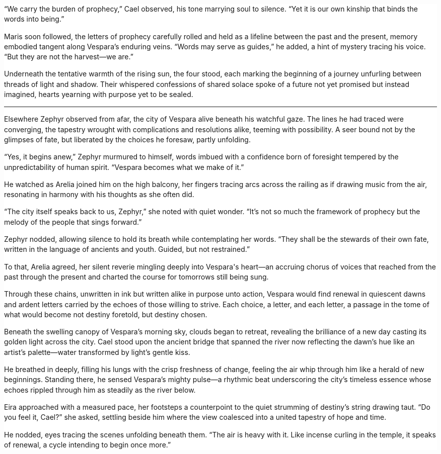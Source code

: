 “We carry the burden of prophecy,” Cael observed, his tone marrying soul to silence. “Yet it is our own kinship that binds the words into being.”

Maris soon followed, the letters of prophecy carefully rolled and held as a lifeline between the past and the present, memory embodied tangent along Vespara’s enduring veins. “Words may serve as guides,” he added, a hint of mystery tracing his voice. “But they are not the harvest—we are.”

Underneath the tentative warmth of the rising sun, the four stood, each marking the beginning of a journey unfurling between threads of light and shadow. Their whispered confessions of shared solace spoke of a future not yet promised but instead imagined, hearts yearning with purpose yet to be sealed.

***

Elsewhere Zephyr observed from afar, the city of Vespara alive beneath his watchful gaze. The lines he had traced were converging, the tapestry wrought with complications and resolutions alike, teeming with possibility. A seer bound not by the glimpses of fate, but liberated by the choices he foresaw, partly unfolding.

“Yes, it begins anew,” Zephyr murmured to himself, words imbued with a confidence born of foresight tempered by the unpredictability of human spirit. “Vespara becomes what we make of it.”

He watched as Arelia joined him on the high balcony, her fingers tracing arcs across the railing as if drawing music from the air, resonating in harmony with his thoughts as she often did.

“The city itself speaks back to us, Zephyr,” she noted with quiet wonder. “It’s not so much the framework of prophecy but the melody of the people that sings forward.”

Zephyr nodded, allowing silence to hold its breath while contemplating her words. “They shall be the stewards of their own fate, written in the language of ancients and youth. Guided, but not restrained.”

To that, Arelia agreed, her silent reverie mingling deeply into Vespara's heart—an accruing chorus of voices that reached from the past through the present and charted the course for tomorrows still being sung.

Through these chains, unwritten in ink but written alike in purpose unto action, Vespara would find renewal in quiescent dawns and ardent letters carried by the echoes of those willing to strive. Each choice, a letter, and each letter, a passage in the tome of what would become not destiny foretold, but destiny chosen.

Beneath the swelling canopy of Vespara’s morning sky, clouds began to retreat, revealing the brilliance of a new day casting its golden light across the city. Cael stood upon the ancient bridge that spanned the river now reflecting the dawn’s hue like an artist’s palette—water transformed by light’s gentle kiss.

He breathed in deeply, filling his lungs with the crisp freshness of change, feeling the air whip through him like a herald of new beginnings. Standing there, he sensed Vespara’s mighty pulse—a rhythmic beat underscoring the city’s timeless essence whose echoes rippled through him as steadily as the river below.

Eira approached with a measured pace, her footsteps a counterpoint to the quiet strumming of destiny’s string drawing taut. “Do you feel it, Cael?” she asked, settling beside him where the view coalesced into a united tapestry of hope and time.

He nodded, eyes tracing the scenes unfolding beneath them. “The air is heavy with it. Like incense curling in the temple, it speaks of renewal, a cycle intending to begin once more.”
